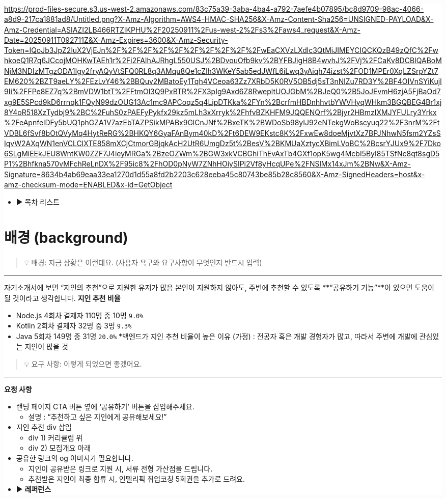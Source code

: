 https://prod-files-secure.s3.us-west-2.amazonaws.com/83c75a39-3aba-4ba4-a792-7aefe4b07895/bc8d9709-98ac-4066-a8d9-217ca1881ad8/Untitled.png?X-Amz-Algorithm=AWS4-HMAC-SHA256&X-Amz-Content-Sha256=UNSIGNED-PAYLOAD&X-Amz-Credential=ASIAZI2LB466RTZIKPHU%2F20250911%2Fus-west-2%2Fs3%2Faws4_request&X-Amz-Date=20250911T092711Z&X-Amz-Expires=3600&X-Amz-Security-Token=IQoJb3JpZ2luX2VjEJn%2F%2F%2F%2F%2F%2F%2F%2F%2F%2FwEaCXVzLXdlc3QtMiJIMEYCIQCKQzB49zQfC%2FwhkoeQ1R7q6JCcojMOHKwTAEh1r%2Fi2FAIhAJRhgL550USJ%2BDvouOfb9kv%2BYFBJigH8B4wvhJ%2FVj%2FCaKv8DCBIQABoMNjM3NDIzMTgzODA1Igy2fryAQyVtSFQ0RL8q3AMqu8Qe1cZlh3WKeY5ab5edJWfL6iLwq3yAiqh74izst%2FOD1MPEr0XqLZSrpYZt7EM620%2BZT9aeLY%2FEzLvY46%2BBQuv2MBatoEy1Tqh4VCeoa63Zz7XRbD5K0RV5OB5dj5sT3nNlZu7RD3Y%2BF4OIVnSYiKujl9Ii%2FFPe8EZ7q%2BmVDW1btT%2FFtmOl3Q9PxBTR%2FX3pIg9Axd6Z8RwepltUOJGbM%2BJeQ0%2B5JoJEvmH6zjA5FjBaOd7xg9E5SPcd9kD6rrnqk1FQyN99dzOUG13Ac1mc9APCoqz5q4LipDTKka%2FYn%2BcrfmHBDnhhvtbYWVHyqWHkm3BGQBEG4Br1xj8Y4oR518XzTydbj9%2BC%2FuhS0zPAEFyPykfx29kz5mLh3xXrryk%2FhfvBZKHFM9JQQENQrf%2Bjyr2HBmzIXMJYFULry3Yrkx%2FeApnfelDFy5bUQ1phGZA1V7azEbTAZPSikMPABx9GlCnJNf%2BxeTK%2BWDoSb98yIJ92eNTekgWoBscyuq22%2F3nrM%2FtVDBL6fSvf8bOtQVyMq4HytReRG%2BHKQY6GyaFAnBym40kD%2Ft6DEW9EKstc8K%2FxwEw8doeMjvtXz7BPJNhwN5fsm2YZsSIqvW2AXqWN1enVCLClXTE858mXCjCtmorGBjqkAcH2UtR6UmgDz5t%2BesV%2BKMUaXztycXBimLVoBC%2BcsrYJUx9%2F7Dko6SLgMiEEkJEU8WntKW0ZZF7J4ieyMRGa%2BzeOZWm%2BGW3xkVCBGhiThEvAxTb4GXf1opK5wg4McbI5ByI85TSfNc8qt8sgD5P1%2Bhfkna570vMFchReLnDX%2F95ic8%2FhOD0pNyW7ZNhHOiySIPi2Vf8yHcqUPe%2FNSlMx14xJm%2BNw&X-Amz-Signature=8634b4ab69eaa33ea1270d1d55a8fd2b2203c628eeba45c80743be85b28c8560&X-Amz-SignedHeaders=host&x-amz-checksum-mode=ENABLED&x-id=GetObject
- ▶ 목차 리스트

#  배경 (background)
> 💡 배경: 지금 상황은 이런데요. (사용자 욕구와 요구사항이 무엇인지 반드시 입력)

  ---
  자기소개서에 보면 “지인의 추천”으로 지원한 유저가 많음
  본인이 지원하지 않아도, 
주변에 추천할 수 있도록 **“공유하기 기능”**이 있으면 도움이 될 것이라고 생각합니다.
  **지인 추천 비율**
  - Node.js 4회차 
결제자 110명 중 10명 `9.0%` 
  - Kotlin 2회차
결제자 32명 중 3명 `9.3%`
  - Java 5회차
149명 중 31명 `20.0%` 
  *백엔드가 지인 추천 비율이 높은 이유 (가정) 
  : 전공자 혹은 개발 경험자가 많고, 따라서 주변에 개발에 관심있는 지인이 많을 것
> 💡 요구 사항: 이렇게 되었으면 좋겠어요. 

  ---
  **요청 사항**
  - 랜딩 페이지 CTA 버튼 옆에 ‘공유하기’ 버튼을 삽입해주세요.
    - 설명 : “추천하고 싶은 지인에게 공유해보세요!”
  - 지인 추천 div 삽입 
    - div 1) 커리큘럼 위 
    - div 2) 모집개요 아래
  - 공유한 링크의 og 이미지가 필요합니다.
    - 지인이 공유받은 링크로 지원 시, 서류 전형 가산점을 드립니다.
    - 추천받은 지인이 최종 합류 시, 인텔리픽 취업코칭 5회권을 추가로 드려요.
  - ▶ **레퍼런스**